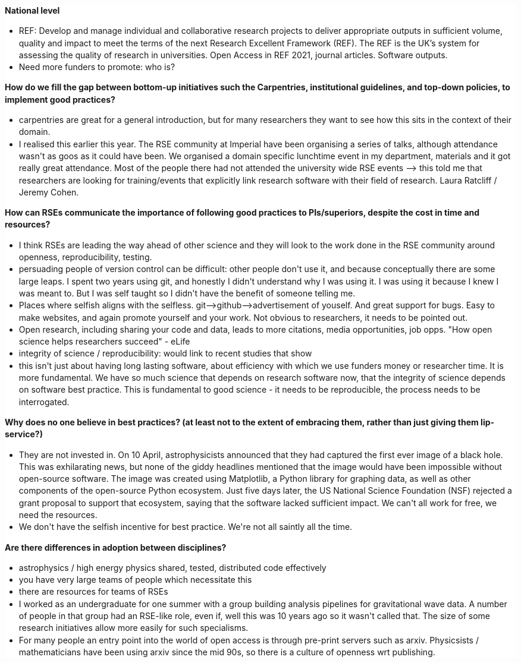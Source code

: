 **National level** 

- REF: Develop and manage individual and collaborative research projects to deliver appropriate outputs in sufficient volume, quality and impact to meet the terms of the next Research Excellent Framework (REF). The REF is the UK’s system for assessing the quality of research in universities. Open Access in REF 2021, journal articles. Software outputs.
- Need more funders to promote: who is?

**How do we fill the gap between bottom-up initiatives such the Carpentries, institutional guidelines, and top-down policies, to implement good practices?**

- carpentries are great for a general introduction, but for many researchers they want to see how this sits in the context of their domain.
- I realised this earlier this year. The RSE community at Imperial have been organising a series of talks, although attendance wasn't as goos as it could have been. We organised a domain specific lunchtime event in my department, materials and it got really great attendance. Most of the people there had not attended the university wide RSE events --> this told me that researchers are looking for training/events that explicitly link research software with their field of research. Laura Ratcliff / Jeremy Cohen.

**How can RSEs communicate the importance of following good practices to PIs/superiors, despite the cost in time and resources?**

- I think RSEs are leading the way ahead of other science and they will look to the work done in the RSE community around openness, reproducibility, testing.
- persuading people of version control can be difficult: other people don't use it, and because conceptually there are some large leaps. I spent two years using git, and honestly I didn't understand why I was using it. I was using it because I knew I was meant to. But I was self taught so I didn't have the benefit of someone telling me.
- Places where selfish aligns with the selfless. git-->github-->advertisement of youself. And great support for bugs. Easy to make websites, and again promote yourself and your work. Not obvious to researchers, it needs to be pointed out.
- Open research, including sharing your code and data, leads to more citations, media opportunities, job opps. "How open science helps researchers succeed" - eLife
- integrity of science / reproducibility: would link to recent studies that show 
- this isn't just about having long lasting software, about efficiency with which we use funders money or researcher time. It is more fundamental. We have so much science that depends on research software now, that the integrity of science depends on software best practice. This is fundamental to good science - it needs to be reproducible, the process needs to be interrogated.

**Why does no one believe in best practices? (at least not to the extent of embracing them, rather than just giving them lip-service?)**

- They are not invested in. On 10 April, astrophysicists announced that they had captured the first ever image of a black hole. This was exhilarating news, but none of the giddy headlines mentioned that the image would have been impossible without open-source software. The image was created using Matplotlib, a Python library for graphing data, as well as other components of the open-source Python ecosystem. Just five days later, the US National Science Foundation (NSF) rejected a grant proposal to support that ecosystem, saying that the software lacked sufficient impact. We can't all work for free, we need the resources.
- We don't have the selfish incentive for best practice. We're not all saintly all the time.

**Are there differences in adoption between disciplines?**

- astrophysics / high energy physics shared, tested, distributed code effectively
- you have very large teams of people which necessitate this
- there are resources for teams of RSEs
- I worked as an undergraduate for one summer with a group building analysis pipelines for gravitational wave data. A number of people in that group had an RSE-like role, even if, well this was 10 years ago so it wasn't called that. The size of some research initiatives allow more easily for such specialisms.
- For many people an entry point into the world of open access is through pre-print servers such as arxiv. Physicsists / mathematicians have been using arxiv since the mid 90s, so there is a culture of openness wrt publishing.
